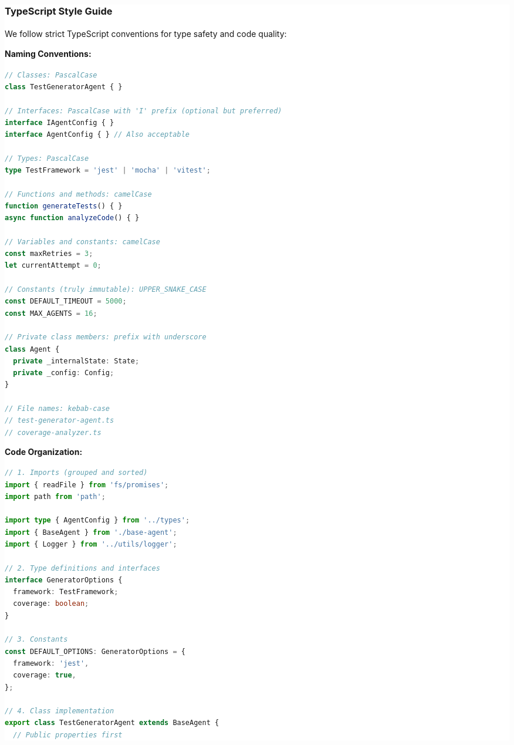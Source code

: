 ### TypeScript Style Guide

We follow strict TypeScript conventions for type safety and code quality:

**Naming Conventions:**

```typescript
// Classes: PascalCase
class TestGeneratorAgent { }

// Interfaces: PascalCase with 'I' prefix (optional but preferred)
interface IAgentConfig { }
interface AgentConfig { } // Also acceptable

// Types: PascalCase
type TestFramework = 'jest' | 'mocha' | 'vitest';

// Functions and methods: camelCase
function generateTests() { }
async function analyzeCode() { }

// Variables and constants: camelCase
const maxRetries = 3;
let currentAttempt = 0;

// Constants (truly immutable): UPPER_SNAKE_CASE
const DEFAULT_TIMEOUT = 5000;
const MAX_AGENTS = 16;

// Private class members: prefix with underscore
class Agent {
  private _internalState: State;
  private _config: Config;
}

// File names: kebab-case
// test-generator-agent.ts
// coverage-analyzer.ts
```

**Code Organization:**

```typescript
// 1. Imports (grouped and sorted)
import { readFile } from 'fs/promises';
import path from 'path';

import type { AgentConfig } from '../types';
import { BaseAgent } from './base-agent';
import { Logger } from '../utils/logger';

// 2. Type definitions and interfaces
interface GeneratorOptions {
  framework: TestFramework;
  coverage: boolean;
}

// 3. Constants
const DEFAULT_OPTIONS: GeneratorOptions = {
  framework: 'jest',
  coverage: true,
};

// 4. Class implementation
export class TestGeneratorAgent extends BaseAgent {
  // Public properties first
```